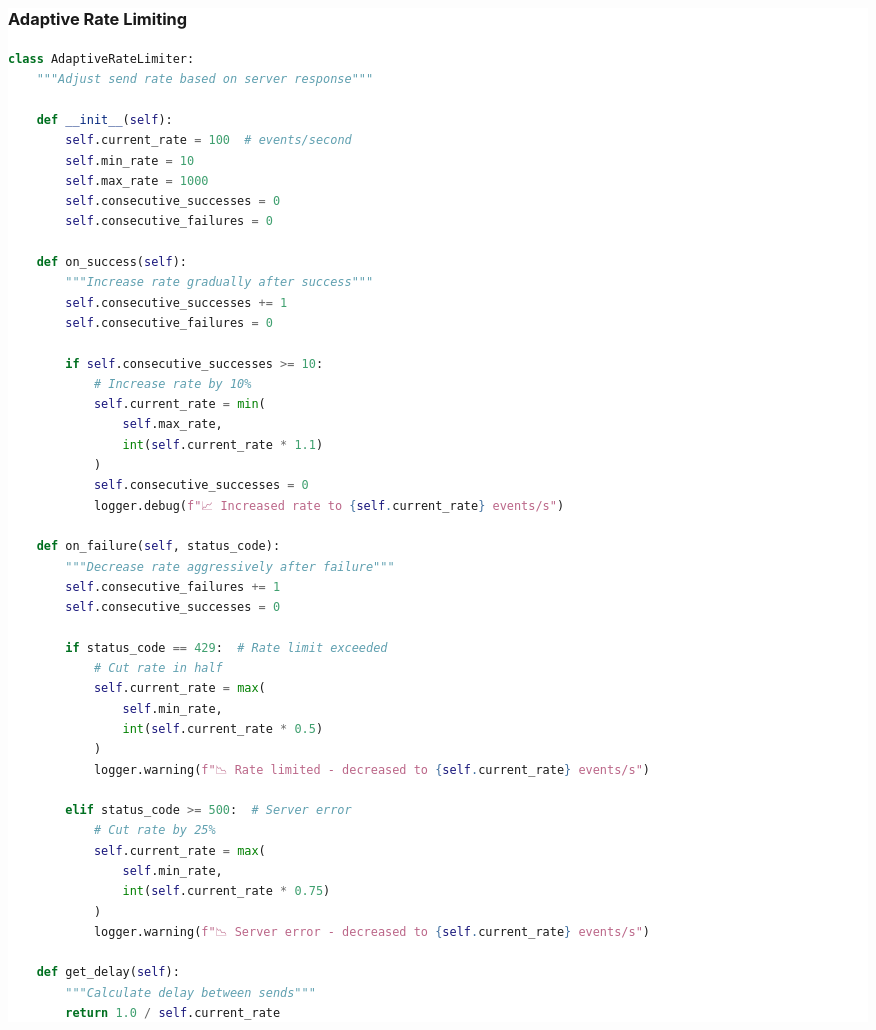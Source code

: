 ### Adaptive Rate Limiting

```python
class AdaptiveRateLimiter:
    """Adjust send rate based on server response"""

    def __init__(self):
        self.current_rate = 100  # events/second
        self.min_rate = 10
        self.max_rate = 1000
        self.consecutive_successes = 0
        self.consecutive_failures = 0

    def on_success(self):
        """Increase rate gradually after success"""
        self.consecutive_successes += 1
        self.consecutive_failures = 0

        if self.consecutive_successes >= 10:
            # Increase rate by 10%
            self.current_rate = min(
                self.max_rate,
                int(self.current_rate * 1.1)
            )
            self.consecutive_successes = 0
            logger.debug(f"📈 Increased rate to {self.current_rate} events/s")

    def on_failure(self, status_code):
        """Decrease rate aggressively after failure"""
        self.consecutive_failures += 1
        self.consecutive_successes = 0

        if status_code == 429:  # Rate limit exceeded
            # Cut rate in half
            self.current_rate = max(
                self.min_rate,
                int(self.current_rate * 0.5)
            )
            logger.warning(f"📉 Rate limited - decreased to {self.current_rate} events/s")

        elif status_code >= 500:  # Server error
            # Cut rate by 25%
            self.current_rate = max(
                self.min_rate,
                int(self.current_rate * 0.75)
            )
            logger.warning(f"📉 Server error - decreased to {self.current_rate} events/s")

    def get_delay(self):
        """Calculate delay between sends"""
        return 1.0 / self.current_rate
```
